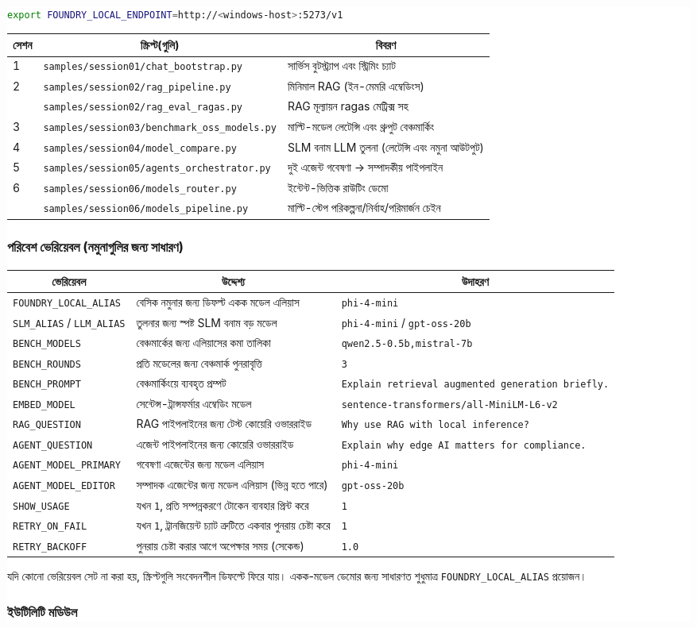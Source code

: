 ```bash
export FOUNDRY_LOCAL_ENDPOINT=http://<windows-host>:5273/v1
```

| সেশন | স্ক্রিপ্ট(গুলি) | বিবরণ |
|------|----------------|-------|
| 1 | `samples/session01/chat_bootstrap.py` | সার্ভিস বুটস্ট্র্যাপ এবং স্ট্রিমিং চ্যাট |
| 2 | `samples/session02/rag_pipeline.py` | মিনিমাল RAG (ইন-মেমরি এম্বেডিংস) |
|   | `samples/session02/rag_eval_ragas.py` | RAG মূল্যায়ন ragas মেট্রিক্স সহ |
| 3 | `samples/session03/benchmark_oss_models.py` | মাল্টি-মডেল লেটেন্সি এবং থ্রুপুট বেঞ্চমার্কিং |
| 4 | `samples/session04/model_compare.py` | SLM বনাম LLM তুলনা (লেটেন্সি এবং নমুনা আউটপুট) |
| 5 | `samples/session05/agents_orchestrator.py` | দুই এজেন্ট গবেষণা → সম্পাদকীয় পাইপলাইন |
| 6 | `samples/session06/models_router.py` | ইন্টেন্ট-ভিত্তিক রাউটিং ডেমো |
|   | `samples/session06/models_pipeline.py` | মাল্টি-স্টেপ পরিকল্পনা/নির্বাহ/পরিমার্জন চেইন |

### পরিবেশ ভেরিয়েবল (নমুনাগুলির জন্য সাধারণ)

| ভেরিয়েবল | উদ্দেশ্য | উদাহরণ |
|-----------|----------|--------|
| `FOUNDRY_LOCAL_ALIAS` | বেসিক নমুনার জন্য ডিফল্ট একক মডেল এলিয়াস | `phi-4-mini` |
| `SLM_ALIAS` / `LLM_ALIAS` | তুলনার জন্য স্পষ্ট SLM বনাম বড় মডেল | `phi-4-mini` / `gpt-oss-20b` |
| `BENCH_MODELS` | বেঞ্চমার্কের জন্য এলিয়াসের কমা তালিকা | `qwen2.5-0.5b,mistral-7b` |
| `BENCH_ROUNDS` | প্রতি মডেলের জন্য বেঞ্চমার্ক পুনরাবৃত্তি | `3` |
| `BENCH_PROMPT` | বেঞ্চমার্কিংয়ে ব্যবহৃত প্রম্পট | `Explain retrieval augmented generation briefly.` |
| `EMBED_MODEL` | সেন্টেন্স-ট্রান্সফর্মার এম্বেডিং মডেল | `sentence-transformers/all-MiniLM-L6-v2` |
| `RAG_QUESTION` | RAG পাইপলাইনের জন্য টেস্ট কোয়েরি ওভাররাইড | `Why use RAG with local inference?` |
| `AGENT_QUESTION` | এজেন্ট পাইপলাইনের জন্য কোয়েরি ওভাররাইড | `Explain why edge AI matters for compliance.` |
| `AGENT_MODEL_PRIMARY` | গবেষণা এজেন্টের জন্য মডেল এলিয়াস | `phi-4-mini` |
| `AGENT_MODEL_EDITOR` | সম্পাদক এজেন্টের জন্য মডেল এলিয়াস (ভিন্ন হতে পারে) | `gpt-oss-20b` |
| `SHOW_USAGE` | যখন `1`, প্রতি সম্পন্নকরণে টোকেন ব্যবহার প্রিন্ট করে | `1` |
| `RETRY_ON_FAIL` | যখন `1`, ট্রানজিয়েন্ট চ্যাট ত্রুটিতে একবার পুনরায় চেষ্টা করে | `1` |
| `RETRY_BACKOFF` | পুনরায় চেষ্টা করার আগে অপেক্ষার সময় (সেকেন্ড) | `1.0` |

যদি কোনো ভেরিয়েবল সেট না করা হয়, স্ক্রিপ্টগুলি সংবেদনশীল ডিফল্টে ফিরে যায়। একক-মডেল ডেমোর জন্য সাধারণত শুধুমাত্র `FOUNDRY_LOCAL_ALIAS` প্রয়োজন।

### ইউটিলিটি মডিউল
